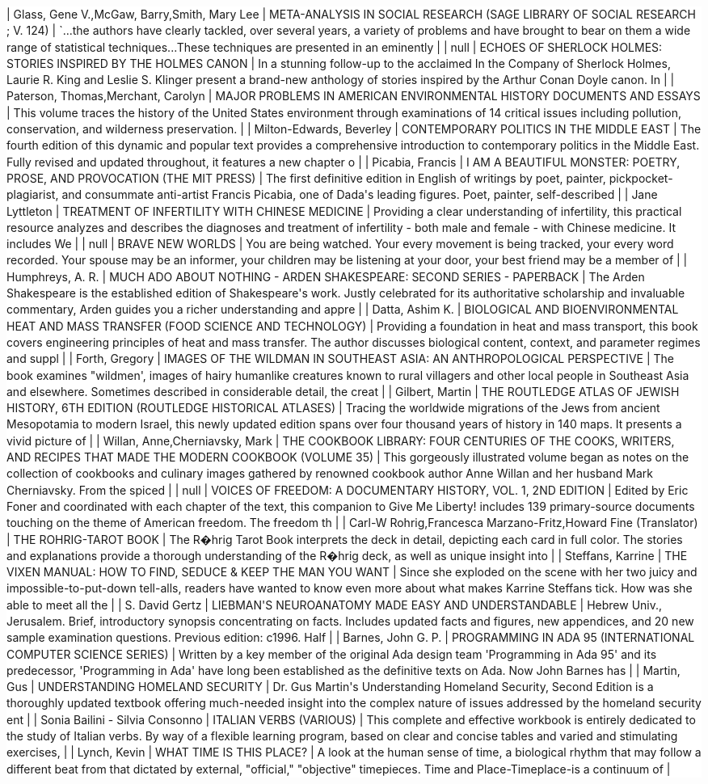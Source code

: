| Glass, Gene V.,McGaw, Barry,Smith, Mary Lee | META-ANALYSIS IN SOCIAL RESEARCH (SAGE LIBRARY OF SOCIAL RESEARCH ; V. 124) | `...the authors have clearly tackled, over several years, a variety of problems and have brought to bear on them a wide range of statistical techniques...These techniques are presented in an eminently |
| null | ECHOES OF SHERLOCK HOLMES: STORIES INSPIRED BY THE HOLMES CANON |  In a stunning follow-up to the acclaimed In the Company of Sherlock Holmes, Laurie R. King and Leslie S. Klinger present a brand-new anthology of stories inspired by the Arthur Conan Doyle canon.  In |
| Paterson, Thomas,Merchant, Carolyn | MAJOR PROBLEMS IN AMERICAN ENVIRONMENTAL HISTORY DOCUMENTS AND ESSAYS |  This volume traces the history of the United States environment through examinations of 14 critical issues including pollution, conservation, and wilderness preservation.  |
| Milton-Edwards, Beverley | CONTEMPORARY POLITICS IN THE MIDDLE EAST | The fourth edition of this dynamic and popular text provides a comprehensive introduction to contemporary politics in the Middle East. Fully revised and updated throughout, it features a new chapter o |
| Picabia, Francis | I AM A BEAUTIFUL MONSTER: POETRY, PROSE, AND PROVOCATION (THE MIT PRESS) |  The first definitive edition in English of writings by poet, painter, pickpocket-plagiarist, and consummate anti-artist Francis Picabia, one of Dada's leading figures.  Poet, painter, self-described  |
| Jane Lyttleton | TREATMENT OF INFERTILITY WITH CHINESE MEDICINE | Providing a clear understanding of infertility, this practical resource analyzes and describes the diagnoses and treatment of infertility - both male and female - with Chinese medicine. It includes We |
| null | BRAVE NEW WORLDS | You are being watched.  Your every movement is being tracked, your every word recorded. Your spouse may be an informer, your children may be listening at your door, your best friend may be a member of |
| Humphreys, A. R. | MUCH ADO ABOUT NOTHING - ARDEN SHAKESPEARE: SECOND SERIES - PAPERBACK | The Arden Shakespeare is the established edition of Shakespeare's work. Justly celebrated for its authoritative scholarship and invaluable commentary, Arden guides you a richer understanding and appre |
| Datta, Ashim K. | BIOLOGICAL AND BIOENVIRONMENTAL HEAT AND MASS TRANSFER (FOOD SCIENCE AND TECHNOLOGY) |  Providing a foundation in heat and mass transport, this book covers engineering principles of heat and mass transfer. The author discusses biological content, context, and parameter regimes and suppl |
| Forth, Gregory | IMAGES OF THE WILDMAN IN SOUTHEAST ASIA: AN ANTHROPOLOGICAL PERSPECTIVE |  The book examines "wildmen', images of hairy humanlike creatures known to rural villagers and other local people in Southeast Asia and elsewhere. Sometimes described in considerable detail, the creat |
| Gilbert, Martin | THE ROUTLEDGE ATLAS OF JEWISH HISTORY, 6TH EDITION (ROUTLEDGE HISTORICAL ATLASES) | Tracing the worldwide migrations of the Jews from ancient Mesopotamia to modern Israel, this newly updated edition spans over four thousand years of history in 140 maps. It presents a vivid picture of |
| Willan, Anne,Cherniavsky, Mark | THE COOKBOOK LIBRARY: FOUR CENTURIES OF THE COOKS, WRITERS, AND RECIPES THAT MADE THE MODERN COOKBOOK (VOLUME 35) | This gorgeously illustrated volume began as notes on the collection of cookbooks and culinary images gathered by renowned cookbook author Anne Willan and her husband Mark Cherniavsky. From the spiced  |
| null | VOICES OF FREEDOM: A DOCUMENTARY HISTORY, VOL. 1, 2ND EDITION |  Edited by Eric Foner and coordinated with each chapter of the text, this companion to Give Me Liberty! includes 139 primary-source documents touching on the theme of American freedom.  The freedom th |
| Carl-W Rohrig,Francesca Marzano-Fritz,Howard Fine (Translator) | THE ROHRIG-TAROT BOOK | The R�hrig Tarot Book interprets the deck in detail, depicting each card in full color. The stories and explanations provide a thorough understanding of the R�hrig deck, as well as unique insight into |
| Steffans, Karrine | THE VIXEN MANUAL: HOW TO FIND, SEDUCE &AMP; KEEP THE MAN YOU WANT | Since she exploded on the scene with her two juicy and impossible-to-put-down tell-alls, readers have wanted to know even more about what makes Karrine Steffans tick. How was she able to meet all the  |
| S. David Gertz | LIEBMAN'S NEUROANATOMY MADE EASY AND UNDERSTANDABLE | Hebrew Univ., Jerusalem. Brief, introductory synopsis concentrating on facts. Includes updated facts and figures, new appendices, and 20 new sample examination questions. Previous edition: c1996. Half |
| Barnes, John G. P. | PROGRAMMING IN ADA 95 (INTERNATIONAL COMPUTER SCIENCE SERIES) | Written by a key member of the original Ada design team 'Programming in Ada 95' and its predecessor, 'Programming in Ada' have long been established as the definitive texts on Ada. Now John Barnes has |
| Martin, Gus | UNDERSTANDING HOMELAND SECURITY |  Dr. Gus Martin's Understanding Homeland Security, Second Edition is a thoroughly updated textbook offering much-needed insight into the complex nature of issues addressed by the homeland security ent |
| Sonia Bailini - Silvia Consonno | ITALIAN VERBS (VARIOUS) | This complete and effective workbook is entirely dedicated to the study of Italian verbs. By way of a flexible learning program, based on clear and concise tables and varied and stimulating exercises, |
| Lynch, Kevin | WHAT TIME IS THIS PLACE? |  A look at the human sense of time, a biological rhythm that may follow a different beat from that dictated by external, "official," "objective" timepieces.  Time and Place-Timeplace-is a continuum of |
